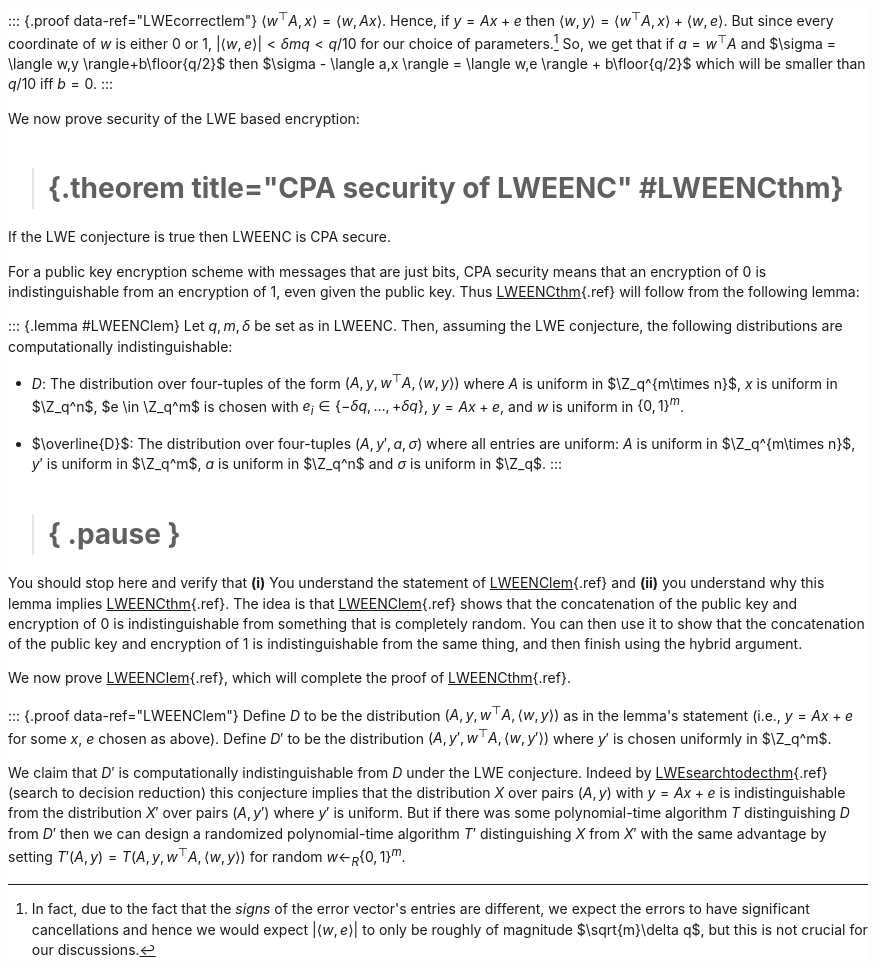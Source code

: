 ::: {.proof data-ref="LWEcorrectlem"}
$\langle w^\top A,x \rangle = \langle w,Ax \rangle$. Hence, if $y=Ax+e$ then $\langle w,y \rangle = \langle w^\top A,x \rangle + \langle w,e \rangle$.
But since every coordinate of $w$ is either $0$ or $1$, $|\langle w,e \rangle|<\delta m q < q/10$ for our choice of parameters.[^cancellations]
So, we get that if $a= w^\top A$ and $\sigma = \langle w,y \rangle+b\floor{q/2}$ then $\sigma - \langle a,x \rangle = \langle w,e \rangle + b\floor{q/2}$ which will be smaller than
$q/10$ iff $b=0$.
:::

[^cancellations]: In fact, due to the fact that the _signs_ of the error vector's entries are different, we expect the errors to have significant cancellations and hence we would expect $|\langle w,e \rangle|$ to only be roughly of magnitude $\sqrt{m}\delta q$, but this is not crucial for our discussions.

We now prove security of the LWE based encryption:

> # {.theorem title="CPA security of LWEENC" #LWEENCthm}
If the LWE conjecture is true then LWEENC is CPA secure.


For a public key encryption scheme with messages that are just bits, CPA security means that an encryption of $0$ is indistinguishable from an encryption of $1$, even given the public key.
Thus [LWEENCthm](){.ref}  will follow from the following lemma:


::: {.lemma #LWEENClem}
Let $q,m,\delta$ be set as in LWEENC.
Then, assuming the LWE conjecture, the following distributions are computationally indistinguishable:

*  $D$: The distribution over four-tuples of the form $(A,y,w^\top A,\langle w,y \rangle)$  where $A$ is uniform in $\Z_q^{m\times n}$, $x$ is uniform in $\Z_q^n$, $e \in \Z_q^m$ is chosen with $e_i \in \{-\delta q,\ldots,+\delta q\}$, $y=Ax+e$, and $w$ is uniform in $\{0,1\}^m$.

* $\overline{D}$: The distribution over four-tuples $(A,y',a,\sigma)$ where all entries are uniform: $A$ is uniform in $\Z_q^{m\times n}$, $y'$ is uniform in $\Z_q^m$, $a$ is uniform in $\Z_q^n$ and $\sigma$ is uniform in $\Z_q$.
:::


> # { .pause }
You should stop here and verify that __(i)__ You understand the statement of [LWEENClem](){.ref} and __(ii)__ you understand why this lemma implies [LWEENCthm](){.ref}.
The idea is that [LWEENClem](){.ref} shows that the concatenation of the public key and encryption of $0$ is indistinguishable from something that is completely random.
You can then use it to show that the concatenation of the public key and encryption of $1$ is indistinguishable from the same thing, and then finish using the hybrid argument.

We now prove [LWEENClem](){.ref}, which will complete the proof of [LWEENCthm](){.ref}.

::: {.proof data-ref="LWEENClem"}
Define $D$ to be the distribution $(A,y,w^\top A,\langle w,y \rangle)$ as in the lemma's statement (i.e., $y=Ax+e$ for some $x$, $e$ chosen as above).
Define $D'$ to be the distribution $(A,y',w^\top A, \langle w,y' \rangle)$ where $y'$ is chosen uniformly in $\Z_q^m$.

We claim that $D'$ is computationally indistinguishable from $D$ under the LWE conjecture.
Indeed by [LWEsearchtodecthm](){.ref} (search to decision reduction) this conjecture implies that the distribution $X$ over pairs $(A,y)$ with $y=Ax+e$  is indistinguishable from the distribution $X'$ over pairs $(A,y')$ where $y'$ is uniform.
But if there was some polynomial-time algorithm $T$ distinguishing $D$ from $D'$ then we can design a randomized polynomial-time algorithm $T'$ distinguishing $X$ from $X'$ with the same advantage by setting $T'(A,y)=T(A,y,w^\top A,\langle w,y \rangle)$ for random $w \leftarrow_R \{0,1\}^m$.


[^noise]: One can think of $e$ as chosen by simply letting every coordinate be chosen at random in $\{ -\delta q, -\delta q + 1 , \ldots, +\delta q \}$. For technical reasons, we sometimes consider other distributions and in particular the _discrete Gaussian_ distribution which is obtained by letting every coordinate of $e$ be an independent Gaussian random variable with standard deviation $\delta q$, conditioned on it being an integer. (A closely related distribution is obtained by picking such a Gaussian random variable and then rounding it to the nearest integer.)
[^superpoly]: People sometimes also consider variants where both $p(n)$ and $q(n)$ can be as large as exponential.